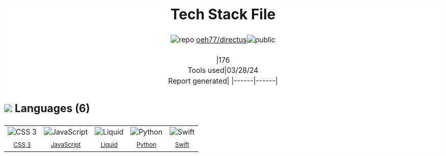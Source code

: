 
<div align="center">

# Tech Stack File
![](https://img.stackshare.io/repo.svg "repo") [oeh77/directus](https://github.com/oeh77/directus)![](https://img.stackshare.io/public_badge.svg "public")
<br/><br/>
|176<br/>Tools used|03/28/24 <br/>Report generated|
|------|------|
</div>

## <img src='https://img.stackshare.io/languages.svg'/> Languages (6)
<table><tr>
  <td align='center'>
  <img width='36' height='36' src='https://img.stackshare.io/service/6727/css.png' alt='CSS 3'>
  <br>
  <sub><a href="https://developer.mozilla.org/en-US/docs/Web/CSS/CSS3">CSS 3</a></sub>
  <br>
  <sub></sub>
</td>

<td align='center'>
  <img width='36' height='36' src='https://img.stackshare.io/service/1209/javascript.jpeg' alt='JavaScript'>
  <br>
  <sub><a href="https://developer.mozilla.org/en-US/docs/Web/JavaScript">JavaScript</a></sub>
  <br>
  <sub></sub>
</td>

<td align='center'>
  <img width='36' height='36' src='https://img.stackshare.io/service/1746/no-img-open-source.png' alt='Liquid'>
  <br>
  <sub><a href="https://shopify.github.io/liquid">Liquid</a></sub>
  <br>
  <sub></sub>
</td>

<td align='center'>
  <img width='36' height='36' src='https://img.stackshare.io/service/993/pUBY5pVj.png' alt='Python'>
  <br>
  <sub><a href="https://www.python.org">Python</a></sub>
  <br>
  <sub></sub>
</td>

<td align='center'>
  <img width='36' height='36' src='https://img.stackshare.io/service/1009/tuHsaI2U.png' alt='Swift'>
  <br>
  <sub><a href="https://developer.apple.com/swift/">Swift</a></sub>
  <br>
  <sub></sub>
</td>

